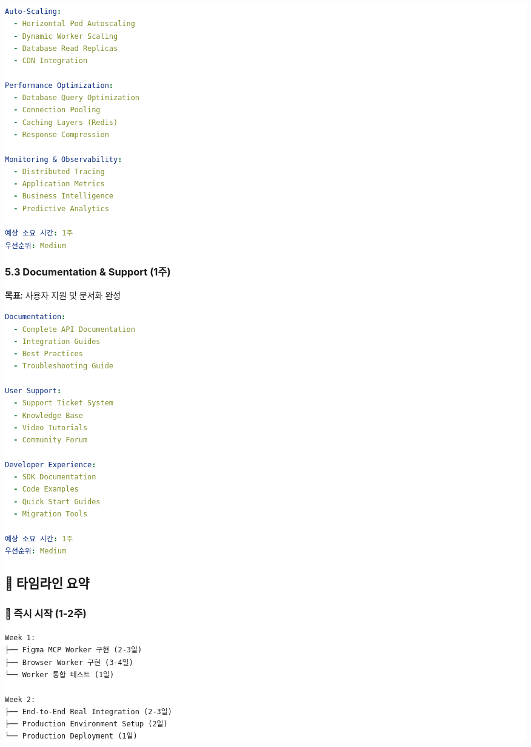 ```yaml
Auto-Scaling:
  - Horizontal Pod Autoscaling
  - Dynamic Worker Scaling
  - Database Read Replicas
  - CDN Integration

Performance Optimization:
  - Database Query Optimization
  - Connection Pooling
  - Caching Layers (Redis)
  - Response Compression

Monitoring & Observability:
  - Distributed Tracing
  - Application Metrics
  - Business Intelligence
  - Predictive Analytics

예상 소요 시간: 1주
우선순위: Medium
```

### 5.3 Documentation & Support (1주)
**목표**: 사용자 지원 및 문서화 완성

```yaml
Documentation:
  - Complete API Documentation
  - Integration Guides
  - Best Practices
  - Troubleshooting Guide

User Support:
  - Support Ticket System
  - Knowledge Base
  - Video Tutorials
  - Community Forum

Developer Experience:
  - SDK Documentation
  - Code Examples
  - Quick Start Guides
  - Migration Tools

예상 소요 시간: 1주
우선순위: Medium
```

## 📅 타임라인 요약

### 🚀 즉시 시작 (1-2주)
```
Week 1:
├── Figma MCP Worker 구현 (2-3일)
├── Browser Worker 구현 (3-4일)
└── Worker 통합 테스트 (1일)

Week 2:
├── End-to-End Real Integration (2-3일)
├── Production Environment Setup (2일)
└── Production Deployment (1일)
```
